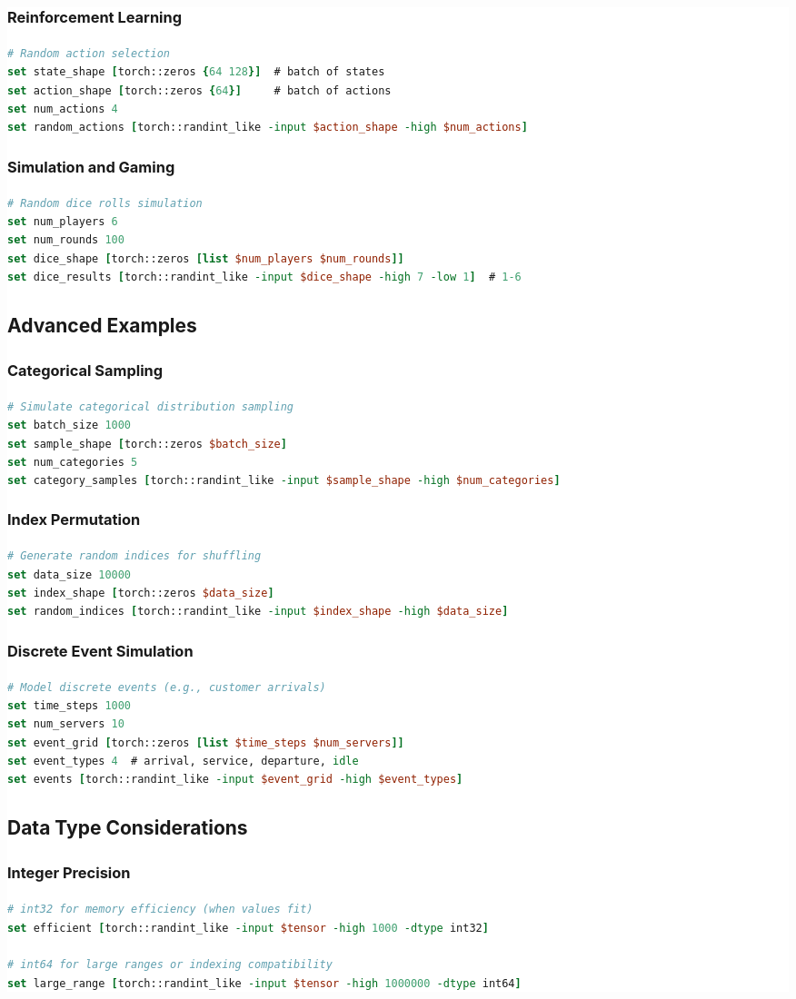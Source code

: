 ### Reinforcement Learning
```tcl
# Random action selection
set state_shape [torch::zeros {64 128}]  # batch of states
set action_shape [torch::zeros {64}]     # batch of actions
set num_actions 4
set random_actions [torch::randint_like -input $action_shape -high $num_actions]
```

### Simulation and Gaming
```tcl
# Random dice rolls simulation
set num_players 6
set num_rounds 100
set dice_shape [torch::zeros [list $num_players $num_rounds]]
set dice_results [torch::randint_like -input $dice_shape -high 7 -low 1]  # 1-6
```

## Advanced Examples

### Categorical Sampling
```tcl
# Simulate categorical distribution sampling
set batch_size 1000
set sample_shape [torch::zeros $batch_size]
set num_categories 5
set category_samples [torch::randint_like -input $sample_shape -high $num_categories]
```

### Index Permutation
```tcl
# Generate random indices for shuffling
set data_size 10000
set index_shape [torch::zeros $data_size]
set random_indices [torch::randint_like -input $index_shape -high $data_size]
```

### Discrete Event Simulation
```tcl
# Model discrete events (e.g., customer arrivals)
set time_steps 1000
set num_servers 10
set event_grid [torch::zeros [list $time_steps $num_servers]]
set event_types 4  # arrival, service, departure, idle
set events [torch::randint_like -input $event_grid -high $event_types]
```

## Data Type Considerations

### Integer Precision
```tcl
# int32 for memory efficiency (when values fit)
set efficient [torch::randint_like -input $tensor -high 1000 -dtype int32]

# int64 for large ranges or indexing compatibility
set large_range [torch::randint_like -input $tensor -high 1000000 -dtype int64]
```
